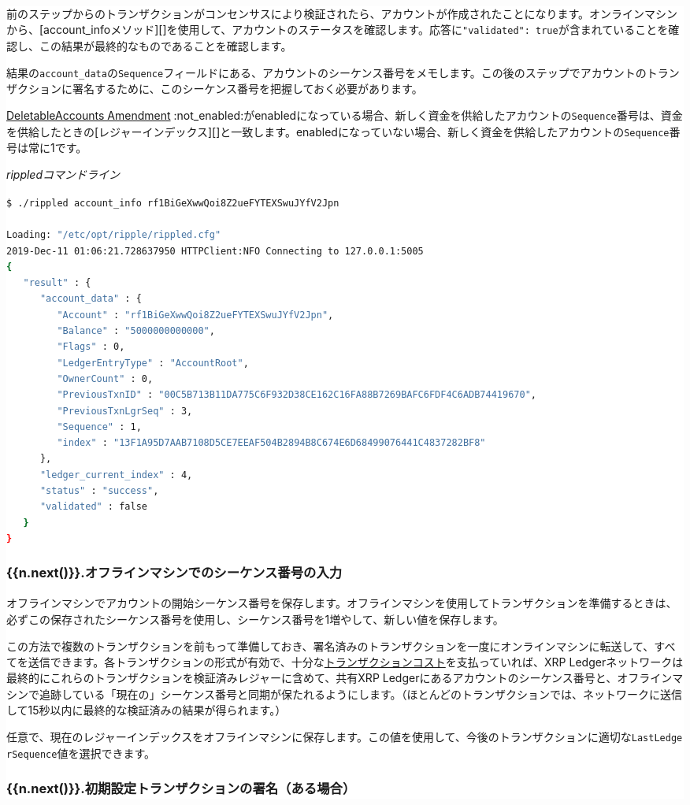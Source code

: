 前のステップからのトランザクションがコンセンサスにより検証されたら、アカウントが作成されたことになります。オンラインマシンから、[account_infoメソッド][]を使用して、アカウントのステータスを確認します。応答に`"validated": true`が含まれていることを確認し、この結果が最終的なものであることを確認します。

結果の`account_data`の`Sequence`フィールドにある、アカウントのシーケンス番号をメモします。この後のステップでアカウントのトランザクションに署名するために、このシーケンス番号を把握しておく必要があります。

[DeletableAccounts Amendment](known-amendments.html#deletableaccounts) :not_enabled:がenabledになっている場合、新しく資金を供給したアカウントの`Sequence`番号は、資金を供給したときの[レジャーインデックス][]と一致します。enabledになっていない場合、新しく資金を供給したアカウントの`Sequence`番号は常に1です。



_rippledコマンドライン_

```sh
$ ./rippled account_info rf1BiGeXwwQoi8Z2ueFYTEXSwuJYfV2Jpn

Loading: "/etc/opt/ripple/rippled.cfg"
2019-Dec-11 01:06:21.728637950 HTTPClient:NFO Connecting to 127.0.0.1:5005
{
   "result" : {
      "account_data" : {
         "Account" : "rf1BiGeXwwQoi8Z2ueFYTEXSwuJYfV2Jpn",
         "Balance" : "5000000000000",
         "Flags" : 0,
         "LedgerEntryType" : "AccountRoot",
         "OwnerCount" : 0,
         "PreviousTxnID" : "00C5B713B11DA775C6F932D38CE162C16FA88B7269BAFC6FDF4C6ADB74419670",
         "PreviousTxnLgrSeq" : 3,
         "Sequence" : 1,
         "index" : "13F1A95D7AAB7108D5CE7EEAF504B2894B8C674E6D68499076441C4837282BF8"
      },
      "ledger_current_index" : 4,
      "status" : "success",
      "validated" : false
   }
}
```



### {{n.next()}}.オフラインマシンでのシーケンス番号の入力

オフラインマシンでアカウントの開始シーケンス番号を保存します。オフラインマシンを使用してトランザクションを準備するときは、必ずこの保存されたシーケンス番号を使用し、シーケンス番号を1増やして、新しい値を保存します。

この方法で複数のトランザクションを前もって準備しておき、署名済みのトランザクションを一度にオンラインマシンに転送して、すべてを送信できます。各トランザクションの形式が有効で、十分な[トランザクションコスト](transaction-cost.html)を支払っていれば、XRP Ledgerネットワークは最終的にこれらのトランザクションを検証済みレジャーに含めて、共有XRP Ledgerにあるアカウントのシーケンス番号と、オフラインマシンで追跡している「現在の」シーケンス番号と同期が保たれるようにします。（ほとんどのトランザクションでは、ネットワークに送信して15秒以内に最終的な検証済みの結果が得られます。）

任意で、現在のレジャーインデックスをオフラインマシンに保存します。この値を使用して、今後のトランザクションに適切な`LastLedgerSequence`値を選択できます。



### {{n.next()}}.初期設定トランザクションの署名（ある場合）
